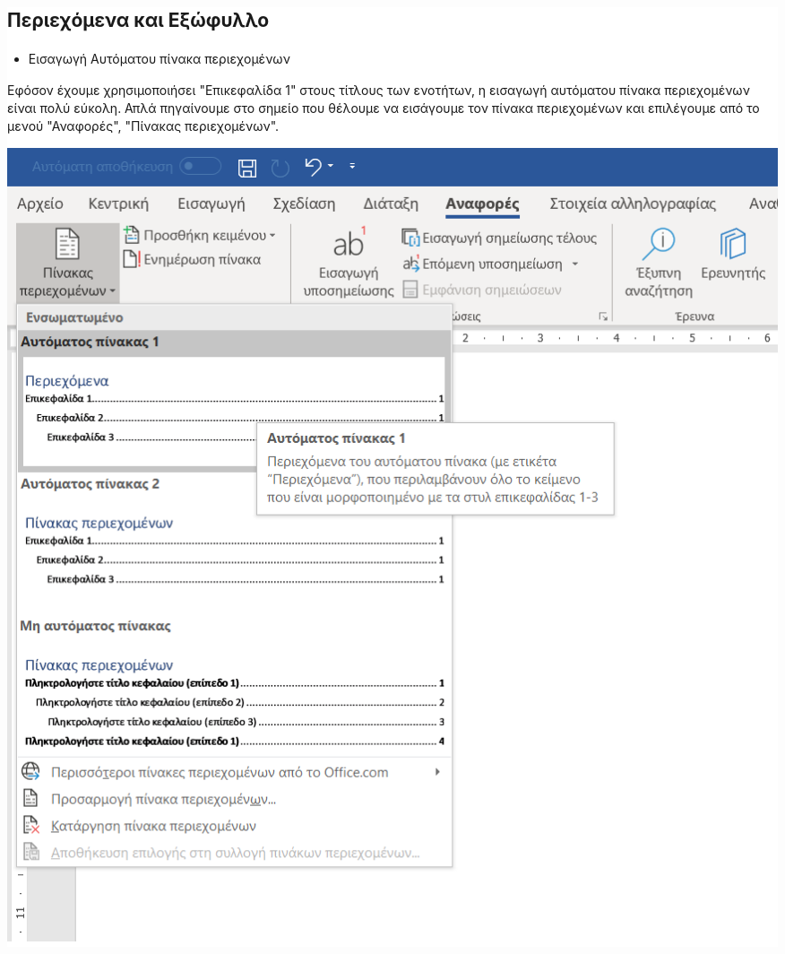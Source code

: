 ## Περιεχόμενα και Εξώφυλλο

* Εισαγωγή Αυτόματου πίνακα περιεχομένων

Εφόσον έχουμε χρησιμοποιήσει "Επικεφαλίδα 1" στους τίτλους των ενοτήτων, η εισαγωγή αυτόματου πίνακα περιεχομένων είναι πολύ εύκολη. Απλά πηγαίνουμε στο σημείο που θέλουμε να εισάγουμε τον πίνακα περιεχομένων και επιλέγουμε από το μενού "Αναφορές", "Πίνακας περιεχομένων".

![](msword/img18.PNG)
